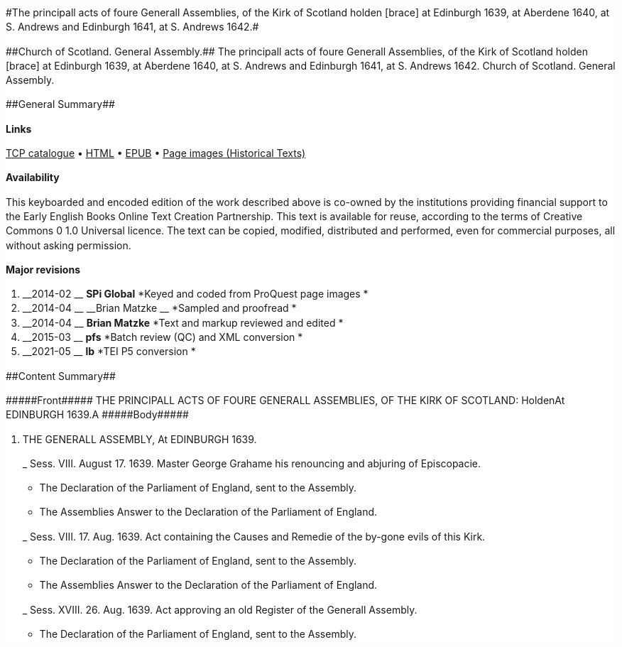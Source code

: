 #The principall acts of foure Generall Assemblies, of the Kirk of Scotland holden [brace] at Edinburgh 1639, at Aberdene 1640, at S. Andrews and Edinburgh 1641, at S. Andrews 1642.#

##Church of Scotland. General Assembly.##
The principall acts of foure Generall Assemblies, of the Kirk of Scotland holden [brace] at Edinburgh 1639, at Aberdene 1640, at S. Andrews and Edinburgh 1641, at S. Andrews 1642.
Church of Scotland. General Assembly.

##General Summary##

**Links**

[TCP catalogue](http://www.ota.ox.ac.uk/tcp/)  • 
[HTML](http://tei.it.ox.ac.uk/tcp/Texts-HTML/free/B20/B20345.html)  • 
[EPUB](http://tei.it.ox.ac.uk/tcp/Texts-EPUB/free/B20/B20345.epub) • 
[Page images (Historical Texts)](https://historicaltexts.jisc.ac.uk/eebo-18959271e)

**Availability**

This keyboarded and encoded edition of the work described above is co-owned by the
    institutions providing financial support to the Early English Books Online Text Creation
    Partnership. This text is available for reuse, according to the terms of  Creative Commons 0 1.0 Universal
    licence. The text can be copied, modified, distributed and performed, even for commercial
    purposes, all without asking permission.

**Major revisions**

1. __2014-02 __ __SPi Global__ *Keyed and coded from ProQuest page images *
1. __2014-04 __ __Brian Matzke __ *Sampled and proofread *
1. __2014-04 __ __Brian Matzke__ *Text and markup reviewed and edited *
1. __2015-03 __ __pfs__ *Batch review (QC) and XML conversion *
1. __2021-05 __ __lb__ *TEI P5 conversion *

##Content Summary##

#####Front#####
THE PRINCIPALL ACTS OF FOURE GENERALL ASSEMBLIES, OF THE KIRK OF SCOTLAND: HoldenAt EDINBURGH 1639.A
#####Body#####

1. THE GENERALL ASSEMBLY, At EDINBURGH 1639.

    _ Sess. VIII. August 17. 1639. Master George Grahame his renouncing and abjuring of Episcopacie.

      * The Declaration of the Parliament of England, sent to the Assembly.

      * The Assemblies Answer to the Declaration of the Parliament of England.

    _ Sess. VIII. 17. Aug. 1639. Act containing the Causes and Remedie of the by-gone evils of this Kirk.

      * The Declaration of the Parliament of England, sent to the Assembly.

      * The Assemblies Answer to the Declaration of the Parliament of England.

    _ Sess. XVIII. 26. Aug. 1639. Act approving an old Register of the Generall Assembly.

      * The Declaration of the Parliament of England, sent to the Assembly.
